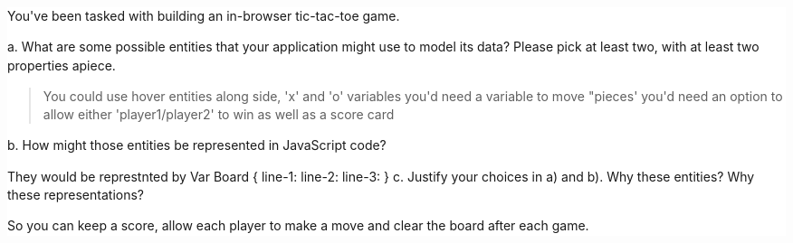 You've been tasked with building an in-browser tic-tac-toe game.

a.  What are some possible entities that your application might use to model its
    data? Please pick at least two, with at least two properties apiece.

  > You could use hover entities along side, 'x' and 'o' variables
  you'd need a variable to move "pieces'
  you'd need an option to allow either 'player1/player2' to win as well as a score card

b.  How might those entities be represented in JavaScript code?

They would be represtnted by 
Var Board {
  line-1:
  line-2:
  line-3:
}
c.  Justify your choices in a) and b). Why these entities? Why these
    representations?

So you can keep a score, allow each player to make a move and clear the board after each game.